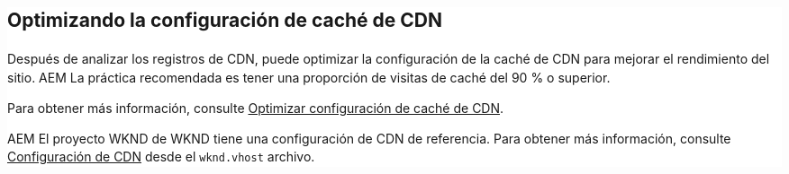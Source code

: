 ## Optimizando la configuración de caché de CDN

Después de analizar los registros de CDN, puede optimizar la configuración de la caché de CDN para mejorar el rendimiento del sitio. AEM La práctica recomendada es tener una proporción de visitas de caché del 90 % o superior.

Para obtener más información, consulte [Optimizar configuración de caché de CDN](https://experienceleague.adobe.com/es_es/docs/experience-manager-cloud-service/content/implementing/content-delivery/caching).

AEM El proyecto WKND de WKND tiene una configuración de CDN de referencia. Para obtener más información, consulte [Configuración de CDN](https://github.com/adobe/aem-guides-wknd/blob/main/dispatcher/src/conf.d/available_vhosts/wknd.vhost#L137-L190) desde el `wknd.vhost` archivo.
